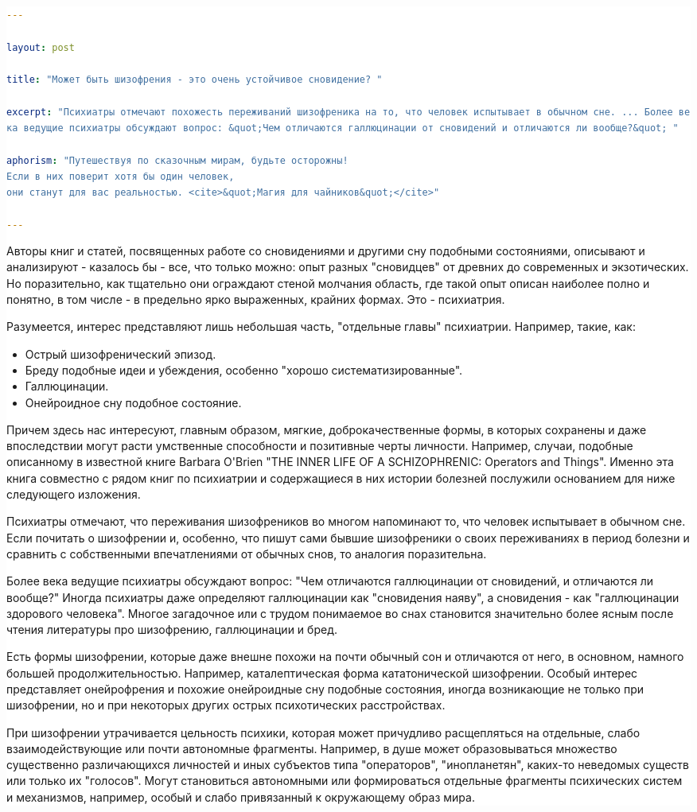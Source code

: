 ```yaml
---

layout: post

title: "Может быть шизофрения - это очень устойчивое сновидение? "

excerpt: "Психиатры отмечают похожесть переживаний шизофреника на то, что человек испытывает в обычном сне. ... Более века ведущие психиатры обсуждают вопрос: &quot;Чем отличаются галлюцинации от сновидений и отличаются ли вообще?&quot; "

aphorism: "Путешествуя по сказочным мирам, будьте осторожны!
Если в них поверит хотя бы один человек,
они станут для вас реальностью. <cite>&quot;Магия для чайников&quot;</cite>"

---
```


Авторы книг и статей, посвященных работе со сновидениями и другими сну подобными состояниями, описывают и анализируют - казалось бы - все, что только можно: опыт разных "сновидцев" от древних до современных и экзотических. Но поразительно, как тщательно они ограждают стеной молчания область, где такой опыт описан наиболее полно и понятно, в том числе - в предельно ярко выраженных, крайних формах. Это - психиатрия.

Разумеется, интерес представляют лишь небольшая часть, "отдельные главы" психиатрии. Например, такие, как:

+ Острый шизофренический эпизод.
+ Бреду подобные идеи и убеждения, особенно "хорошо систематизированные".
+ Галлюцинации.
+ Онейроидное сну подобное состояние.

Причем здесь нас интересуют, главным образом, мягкие, доброкачественные формы, в которых сохранены и даже впоследствии могут расти умственные способности и позитивные черты личности. Например, случаи, подобные описанному в известной книге Barbara O'Brien "THE INNER LIFE OF A SCHIZOPHRENIC: Operators and Things". Именно эта книга совместно с рядом книг по психиатрии и содержащиеся в них истории болезней послужили основанием для ниже следующего изложения.

Психиатры отмечают, что переживания шизофреников во многом напоминают то, что человек испытывает в обычном сне. Если почитать о шизофрении и, особенно, что пишут сами бывшие шизофреники о своих переживаниях в период болезни и сравнить с собственными впечатлениями от обычных снов, то аналогия поразительна. 

Более века ведущие психиатры обсуждают вопрос: "Чем отличаются галлюцинации от сновидений, и отличаются ли вообще?" Иногда психиатры даже определяют галлюцинации как "сновидения наяву", а сновидения - как "галлюцинации здорового человека". Многое загадочное или с трудом понимаемое во снах становится значительно более ясным после чтения литературы про шизофрению, галлюцинации и бред.

Есть формы шизофрении, которые даже внешне похожи на почти обычный сон и отличаются от него, в основном, намного большей продолжительностью. Например, каталептическая форма кататонической шизофрении. Особый интерес представляет онейрофрения и похожие онейроидные сну подобные состояния, иногда возникающие не только при шизофрении, но и при некоторых других острых психотических расстройствах.

При шизофрении утрачивается цельность психики, которая может причудливо расщепляться на отдельные, слабо взаимодействующие или почти автономные фрагменты. Например, в душе может образовываться множество существенно различающихся личностей и иных субъектов типа "операторов", "инопланетян", каких-то неведомых существ или только их "голосов". Могут становиться автономными или формироваться отдельные фрагменты психических систем и механизмов, например, особый и слабо привязанный к окружающему образ мира.
